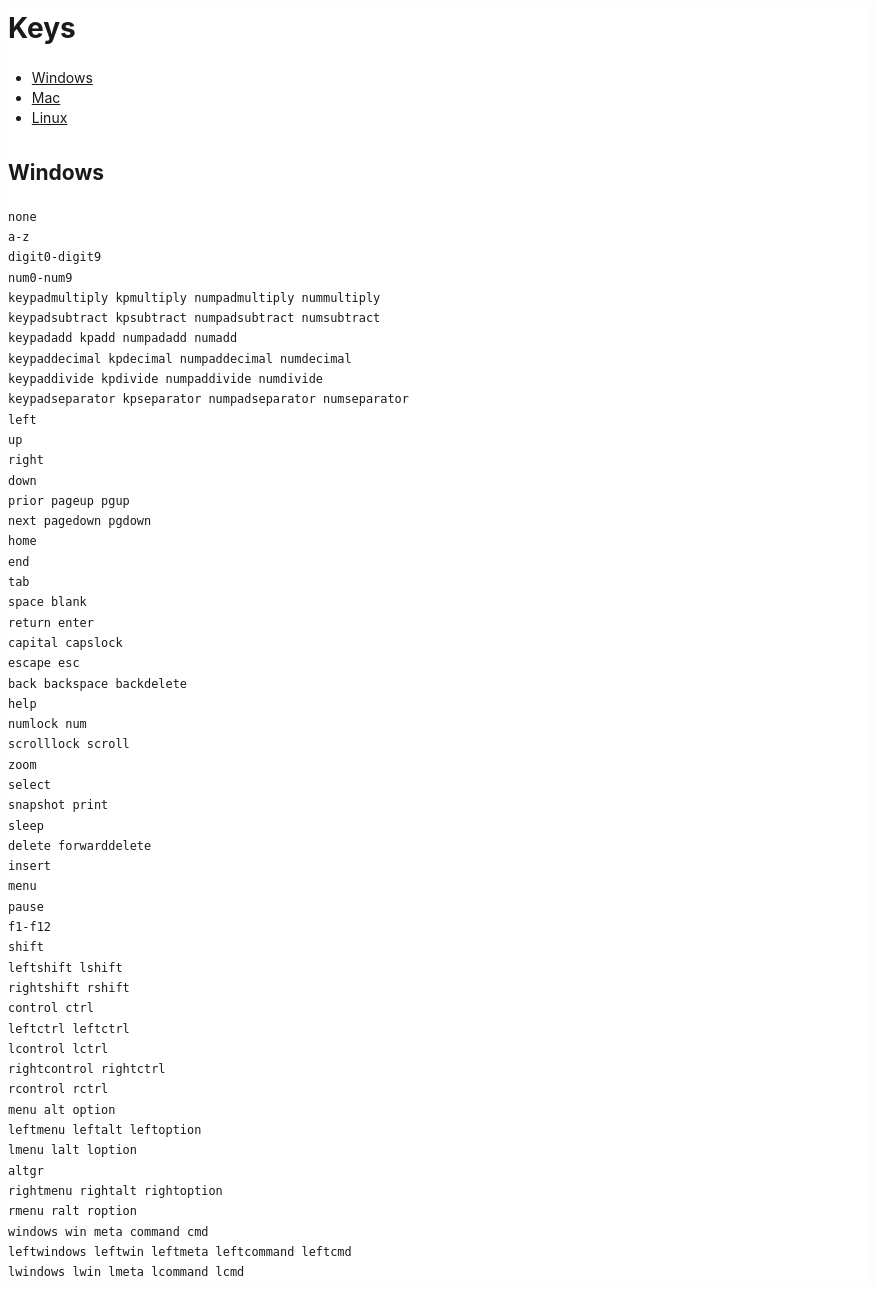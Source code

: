 ﻿
# Keys
* [Windows](#windows)
* [Mac](#mac)
* [Linux](#linux)



## Windows
	none
	a-z
	digit0-digit9
	num0-num9
	keypadmultiply kpmultiply numpadmultiply nummultiply
	keypadsubtract kpsubtract numpadsubtract numsubtract
	keypadadd kpadd numpadadd numadd
	keypaddecimal kpdecimal numpaddecimal numdecimal
	keypaddivide kpdivide numpaddivide numdivide
	keypadseparator kpseparator numpadseparator numseparator
	left
	up
	right
	down
	prior pageup pgup
	next pagedown pgdown
	home
	end
	tab
	space blank
	return enter
	capital capslock
	escape esc
	back backspace backdelete
	help
	numlock num
	scrolllock scroll
	zoom
	select
	snapshot print
	sleep
	delete forwarddelete
	insert
	menu
	pause
	f1-f12
	shift
	leftshift lshift
	rightshift rshift
	control ctrl
	leftctrl leftctrl
	lcontrol lctrl
	rightcontrol rightctrl
	rcontrol rctrl
	menu alt option
	leftmenu leftalt leftoption
	lmenu lalt loption
	altgr
	rightmenu rightalt rightoption
	rmenu ralt roption
	windows win meta command cmd
	leftwindows leftwin leftmeta leftcommand leftcmd
	lwindows lwin lmeta lcommand lcmd